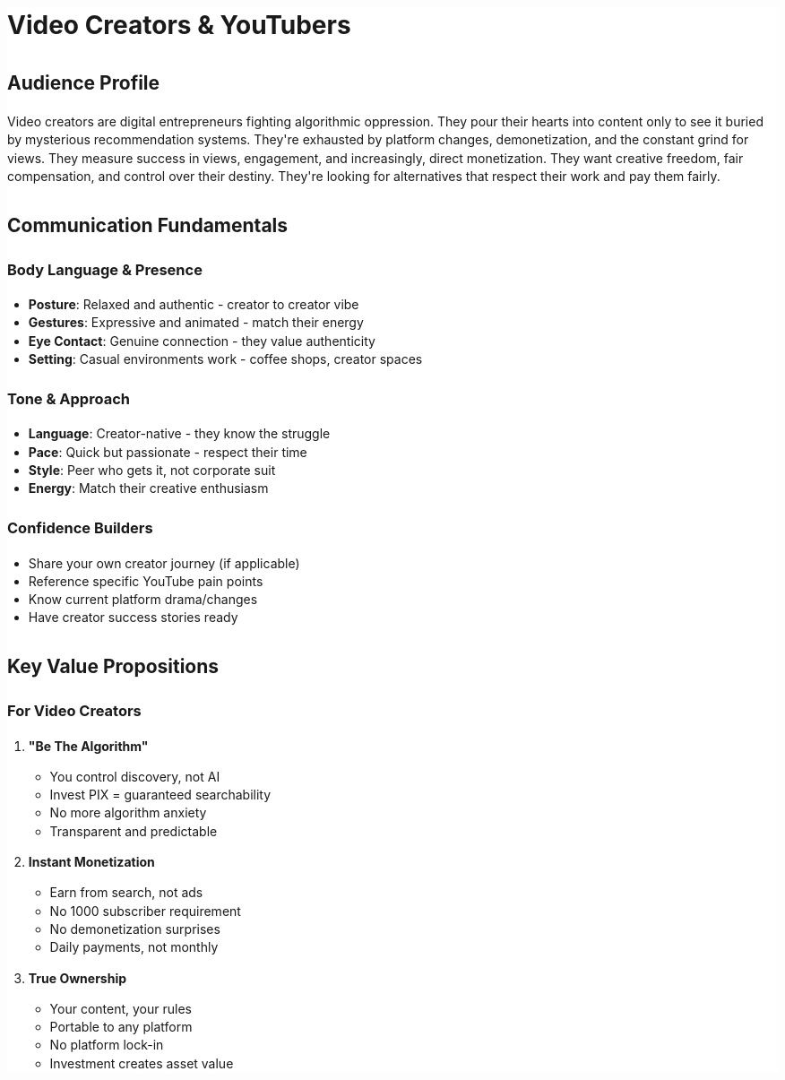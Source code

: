 # Video Creators & YouTubers

## Audience Profile
Video creators are digital entrepreneurs fighting algorithmic oppression. They pour their hearts into content only to see it buried by mysterious recommendation systems. They're exhausted by platform changes, demonetization, and the constant grind for views. They measure success in views, engagement, and increasingly, direct monetization. They want creative freedom, fair compensation, and control over their destiny. They're looking for alternatives that respect their work and pay them fairly.

## Communication Fundamentals

### Body Language & Presence
- **Posture**: Relaxed and authentic - creator to creator vibe
- **Gestures**: Expressive and animated - match their energy
- **Eye Contact**: Genuine connection - they value authenticity
- **Setting**: Casual environments work - coffee shops, creator spaces

### Tone & Approach
- **Language**: Creator-native - they know the struggle
- **Pace**: Quick but passionate - respect their time
- **Style**: Peer who gets it, not corporate suit
- **Energy**: Match their creative enthusiasm

### Confidence Builders
- Share your own creator journey (if applicable)
- Reference specific YouTube pain points
- Know current platform drama/changes
- Have creator success stories ready

## Key Value Propositions

### For Video Creators
1. **"Be The Algorithm"**
   - You control discovery, not AI
   - Invest PIX = guaranteed searchability
   - No more algorithm anxiety
   - Transparent and predictable

2. **Instant Monetization**
   - Earn from search, not ads
   - No 1000 subscriber requirement
   - No demonetization surprises
   - Daily payments, not monthly

3. **True Ownership**
   - Your content, your rules
   - Portable to any platform
   - No platform lock-in
   - Investment creates asset value
